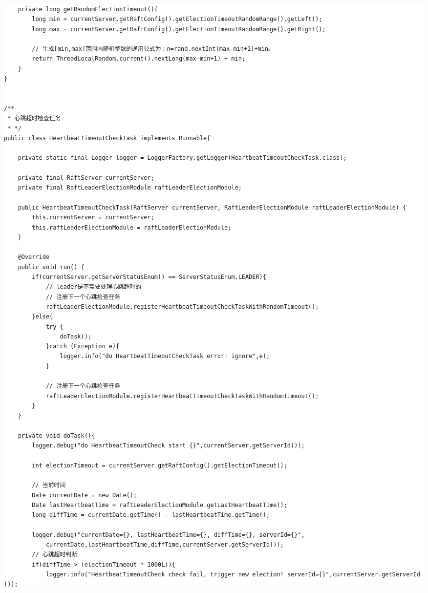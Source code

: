         private long getRandomElectionTimeout(){
            long min = currentServer.getRaftConfig().getElectionTimeoutRandomRange().getLeft();
            long max = currentServer.getRaftConfig().getElectionTimeoutRandomRange().getRight();
    
            // 生成[min,max]范围内随机整数的通用公式为：n=rand.nextInt(max-min+1)+min。
            return ThreadLocalRandom.current().nextLong(max-min+1) + min;
        }
    }
    

    /**
     * 心跳超时检查任务
     * */
    public class HeartbeatTimeoutCheckTask implements Runnable{
    
        private static final Logger logger = LoggerFactory.getLogger(HeartbeatTimeoutCheckTask.class);
    
        private final RaftServer currentServer;
        private final RaftLeaderElectionModule raftLeaderElectionModule;
    
        public HeartbeatTimeoutCheckTask(RaftServer currentServer, RaftLeaderElectionModule raftLeaderElectionModule) {
            this.currentServer = currentServer;
            this.raftLeaderElectionModule = raftLeaderElectionModule;
        }
    
        @Override
        public void run() {
            if(currentServer.getServerStatusEnum() == ServerStatusEnum.LEADER){
                // leader是不需要处理心跳超时的
                // 注册下一个心跳检查任务
                raftLeaderElectionModule.registerHeartbeatTimeoutCheckTaskWithRandomTimeout();
            }else{
                try {
                    doTask();
                }catch (Exception e){
                    logger.info("do HeartbeatTimeoutCheckTask error! ignore",e);
                }
    
                // 注册下一个心跳检查任务
                raftLeaderElectionModule.registerHeartbeatTimeoutCheckTaskWithRandomTimeout();
            }
        }
    
        private void doTask(){
            logger.debug("do HeartbeatTimeoutCheck start {}",currentServer.getServerId());
    
            int electionTimeout = currentServer.getRaftConfig().getElectionTimeout();
    
            // 当前时间
            Date currentDate = new Date();
            Date lastHeartbeatTime = raftLeaderElectionModule.getLastHeartbeatTime();
            long diffTime = currentDate.getTime() - lastHeartbeatTime.getTime();
    
            logger.debug("currentDate={}, lastHeartbeatTime={}, diffTime={}, serverId={}",
                currentDate,lastHeartbeatTime,diffTime,currentServer.getServerId());
            // 心跳超时判断
            if(diffTime > (electionTimeout * 1000L)){
                logger.info("HeartbeatTimeoutCheck check fail, trigger new election! serverId={}",currentServer.getServerId());
    